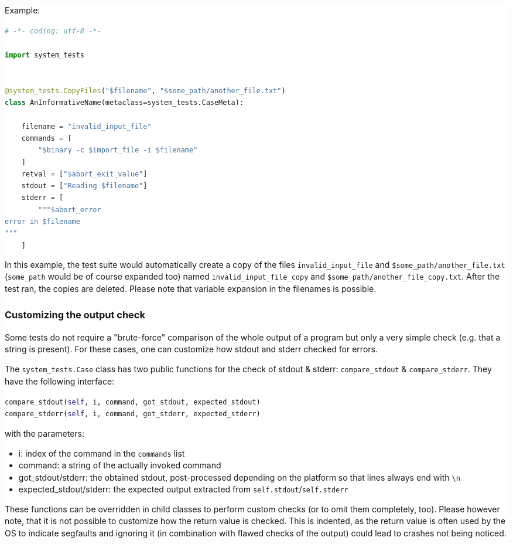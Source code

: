 Example:
``` python
# -*- coding: utf-8 -*-

import system_tests


@system_tests.CopyFiles("$filename", "$some_path/another_file.txt")
class AnInformativeName(metaclass=system_tests.CaseMeta):

    filename = "invalid_input_file"
    commands = [
	    "$binary -c $import_file -i $filename"
	]
    retval = ["$abort_exit_value"]
    stdout = ["Reading $filename"]
    stderr = [
        """$abort_error
error in $filename
"""
    ]
```

In this example, the test suite would automatically create a copy of the files
`invalid_input_file` and `$some_path/another_file.txt` (`some_path` would be of
course expanded too) named `invalid_input_file_copy` and
`$some_path/another_file_copy.txt`. After the test ran, the copies are
deleted. Please note that variable expansion in the filenames is possible.


### Customizing the output check

Some tests do not require a "brute-force" comparison of the whole output of a
program but only a very simple check (e.g. that a string is present). For these
cases, one can customize how stdout and stderr checked for errors.

The `system_tests.Case` class has two public functions for the check of stdout &
stderr: `compare_stdout` & `compare_stderr`. They have the following interface:
``` python
compare_stdout(self, i, command, got_stdout, expected_stdout)
compare_stderr(self, i, command, got_stderr, expected_stderr)
```
with the parameters:
- i: index of the command in the `commands` list
- command: a string of the actually invoked command
- got_stdout/stderr: the obtained stdout, post-processed depending on the
  platform so that lines always end with `\n`
- expected_stdout/stderr: the expected output extracted from
  `self.stdout`/`self.stderr`

These functions can be overridden in child classes to perform custom checks (or
to omit them completely, too). Please however note, that it is not possible to
customize how the return value is checked. This is indented, as the return value
is often used by the OS to indicate segfaults and ignoring it (in combination
with flawed checks of the output) could lead to crashes not being noticed.
